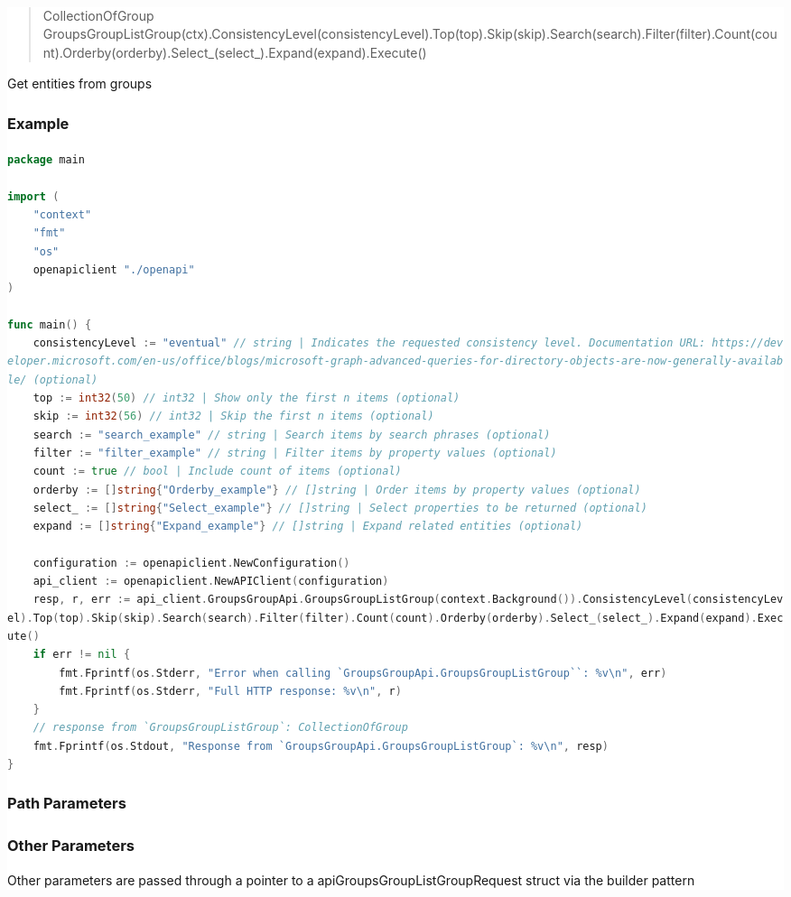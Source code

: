 > CollectionOfGroup GroupsGroupListGroup(ctx).ConsistencyLevel(consistencyLevel).Top(top).Skip(skip).Search(search).Filter(filter).Count(count).Orderby(orderby).Select_(select_).Expand(expand).Execute()

Get entities from groups

### Example

```go
package main

import (
    "context"
    "fmt"
    "os"
    openapiclient "./openapi"
)

func main() {
    consistencyLevel := "eventual" // string | Indicates the requested consistency level. Documentation URL: https://developer.microsoft.com/en-us/office/blogs/microsoft-graph-advanced-queries-for-directory-objects-are-now-generally-available/ (optional)
    top := int32(50) // int32 | Show only the first n items (optional)
    skip := int32(56) // int32 | Skip the first n items (optional)
    search := "search_example" // string | Search items by search phrases (optional)
    filter := "filter_example" // string | Filter items by property values (optional)
    count := true // bool | Include count of items (optional)
    orderby := []string{"Orderby_example"} // []string | Order items by property values (optional)
    select_ := []string{"Select_example"} // []string | Select properties to be returned (optional)
    expand := []string{"Expand_example"} // []string | Expand related entities (optional)

    configuration := openapiclient.NewConfiguration()
    api_client := openapiclient.NewAPIClient(configuration)
    resp, r, err := api_client.GroupsGroupApi.GroupsGroupListGroup(context.Background()).ConsistencyLevel(consistencyLevel).Top(top).Skip(skip).Search(search).Filter(filter).Count(count).Orderby(orderby).Select_(select_).Expand(expand).Execute()
    if err != nil {
        fmt.Fprintf(os.Stderr, "Error when calling `GroupsGroupApi.GroupsGroupListGroup``: %v\n", err)
        fmt.Fprintf(os.Stderr, "Full HTTP response: %v\n", r)
    }
    // response from `GroupsGroupListGroup`: CollectionOfGroup
    fmt.Fprintf(os.Stdout, "Response from `GroupsGroupApi.GroupsGroupListGroup`: %v\n", resp)
}
```

### Path Parameters



### Other Parameters

Other parameters are passed through a pointer to a apiGroupsGroupListGroupRequest struct via the builder pattern
